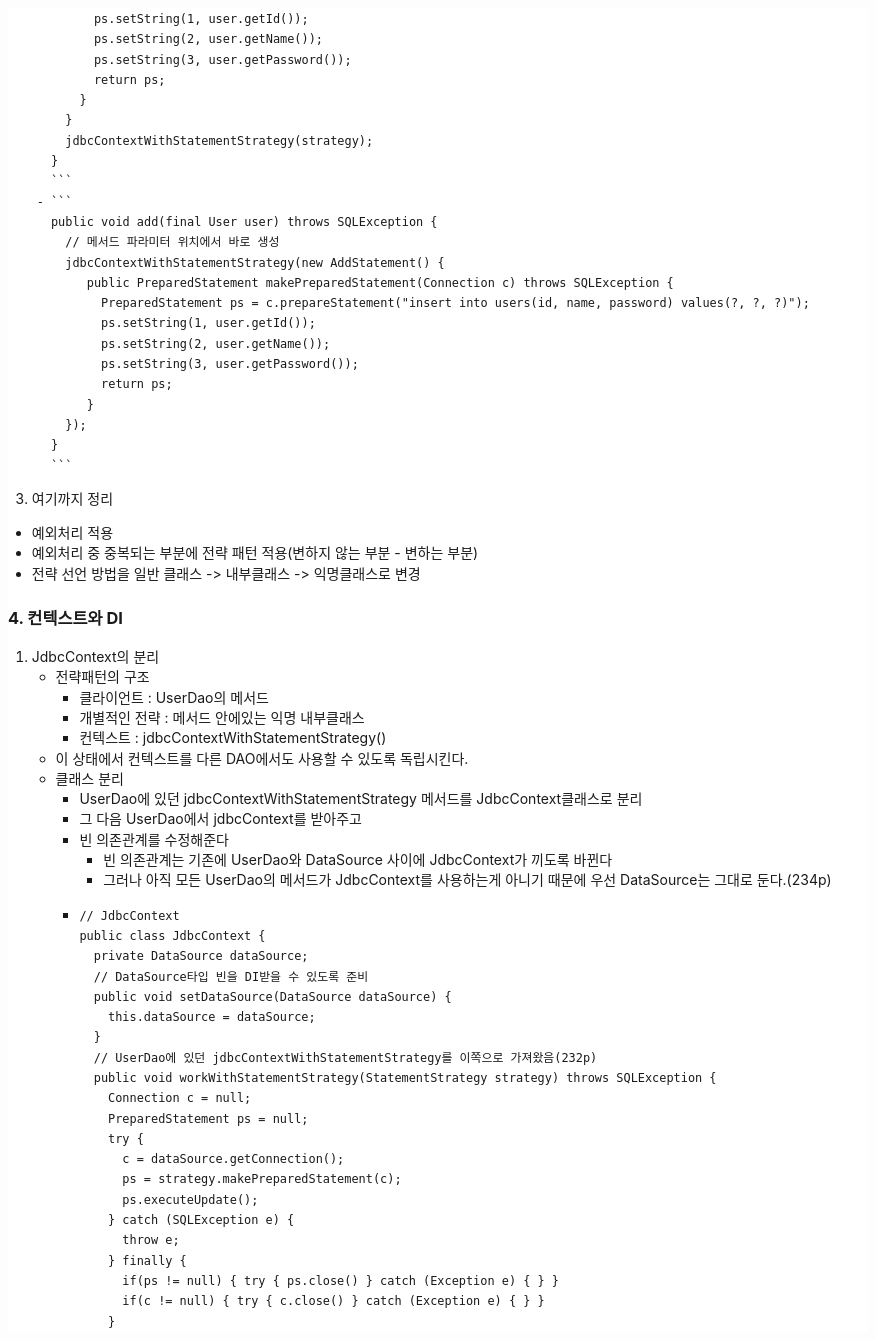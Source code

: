                 ps.setString(1, user.getId());
                ps.setString(2, user.getName());
                ps.setString(3, user.getPassword());
                return ps;
              }
            }
            jdbcContextWithStatementStrategy(strategy);
          }
          ```
        - ```
          public void add(final User user) throws SQLException {
            // 메서드 파라미터 위치에서 바로 생성
            jdbcContextWithStatementStrategy(new AddStatement() {
               public PreparedStatement makePreparedStatement(Connection c) throws SQLException {
                 PreparedStatement ps = c.prepareStatement("insert into users(id, name, password) values(?, ?, ?)");
                 ps.setString(1, user.getId());
                 ps.setString(2, user.getName());
                 ps.setString(3, user.getPassword());
                 return ps;
               }
            });
          }
          ```
3. 여기까지 정리
- 예외처리 적용
- 예외처리 중 중복되는 부분에 전략 패턴 적용(변하지 않는 부분 - 변하는 부분)
- 전략 선언 방법을 일반 클래스 -> 내부클래스 -> 익명클래스로 변경 

### 4. 컨텍스트와 DI
1. JdbcContext의 분리
    - 전략패턴의 구조
        - 클라이언트 : UserDao의 메서드
        - 개별적인 전략 : 메서드 안에있는 익명 내부클래스
        - 컨텍스트 : jdbcContextWithStatementStrategy()
    - 이 상태에서 컨텍스트를 다른 DAO에서도 사용할 수 있도록 독립시킨다.
    - 클래스 분리
        - UserDao에 있던 jdbcContextWithStatementStrategy 메서드를 JdbcContext클래스로 분리
        - 그 다음 UserDao에서 jdbcContext를 받아주고
        - 빈 의존관계를 수정해준다
            - 빈 의존관계는 기존에 UserDao와 DataSource 사이에 JdbcContext가 끼도록 바뀐다
            - 그러나 아직 모든 UserDao의 메서드가 JdbcContext를 사용하는게 아니기 때문에 우선 DataSource는 그대로 둔다.(234p)
        - ```
          // JdbcContext
          public class JdbcContext {          
            private DataSource dataSource;
            // DataSource타입 빈을 DI받을 수 있도록 준비
            public void setDataSource(DataSource dataSource) {
              this.dataSource = dataSource;
            }          
            // UserDao에 있던 jdbcContextWithStatementStrategy를 이쪽으로 가져왔음(232p)
            public void workWithStatementStrategy(StatementStrategy strategy) throws SQLException {
              Connection c = null;
              PreparedStatement ps = null;
              try {          
                c = dataSource.getConnection();
                ps = strategy.makePreparedStatement(c);
                ps.executeUpdate();
              } catch (SQLException e) {
                throw e;
              } finally {
                if(ps != null) { try { ps.close() } catch (Exception e) { } }
                if(c != null) { try { c.close() } catch (Exception e) { } }
              }